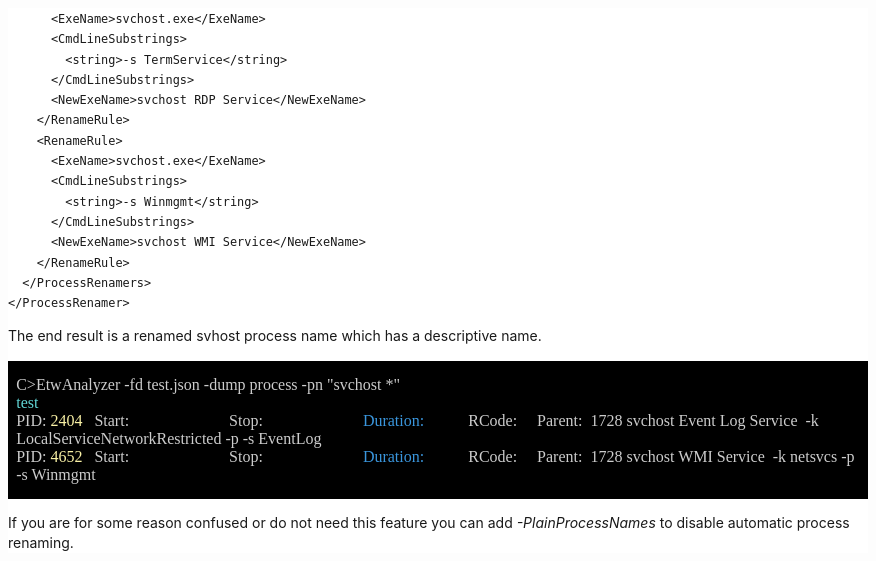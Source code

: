 ```
      <ExeName>svchost.exe</ExeName>
      <CmdLineSubstrings>
        <string>-s TermService</string>
      </CmdLineSubstrings>
      <NewExeName>svchost RDP Service</NewExeName>
    </RenameRule>
    <RenameRule>
      <ExeName>svchost.exe</ExeName>
      <CmdLineSubstrings>
        <string>-s Winmgmt</string>
      </CmdLineSubstrings>
      <NewExeName>svchost WMI Service</NewExeName>
    </RenameRule>
  </ProcessRenamers>
</ProcessRenamer>
```
The end result is a renamed svhost process name which has a descriptive name. 

<table class=MsoTableGrid border=1 cellspacing=0 cellpadding=0 width=1561
 style='width:1170.55pt;border-collapse:collapse;border:none'>
 <tr style='height:74.7pt'>
  <td width=1561 valign=top style='width:1170.55pt;border:solid windowtext 1.0pt;
  background:black;padding:0in 5.4pt 0in 5.4pt;height:74.7pt'>
  <p class=MsoNormal style='line-height:normal'><span style='font-size:12.0pt;
  font-family:"Lucida Console";color:#CCCCCC;background:black'>C&gt;EtwAnalyzer
  -fd test.json -dump process -pn &quot;svchost *&quot;<br>
  </span><span style='font-size:12.0pt;font-family:"Lucida Console";color:#61D6D6;
  background:black'>test<br>
  </span><span style='font-size:12.0pt;font-family:"Lucida Console";color:#CCCCCC;
  background:black'>PID: </span><span style='font-size:12.0pt;font-family:"Lucida Console";
  color:#F9F1A5;background:black'>2404   </span><span style='font-size:12.0pt;
  font-family:"Lucida Console";color:#CCCCCC;background:black'>Start:           
               Stop:                         </span><span style='font-size:
  12.0pt;font-family:"Lucida Console";color:#3A96DD;background:black'>Duration:          
  </span><span style='font-size:12.0pt;font-family:"Lucida Console";color:#CCCCCC;
  background:black'>RCode:     Parent:  1728 svchost Event Log Service  -k
  LocalServiceNetworkRestricted -p -s EventLog<br>
  PID: </span><span style='font-size:12.0pt;font-family:"Lucida Console";
  color:#F9F1A5;background:black'>4652   </span><span style='font-size:12.0pt;
  font-family:"Lucida Console";color:#CCCCCC;background:black'>Start:                        
  Stop:                         </span><span style='font-size:12.0pt;
  font-family:"Lucida Console";color:#3A96DD;background:black'>Duration:          
  </span><span style='font-size:12.0pt;font-family:"Lucida Console";color:#CCCCCC;
  background:black'>RCode:     Parent:  1728 svchost WMI Service  -k netsvcs -p
  -s Winmgmt</span></p>
  </td>
 </tr>
</table>

If you are for some reason confused or do not need this feature you can add *-PlainProcessNames* to disable automatic process renaming.
